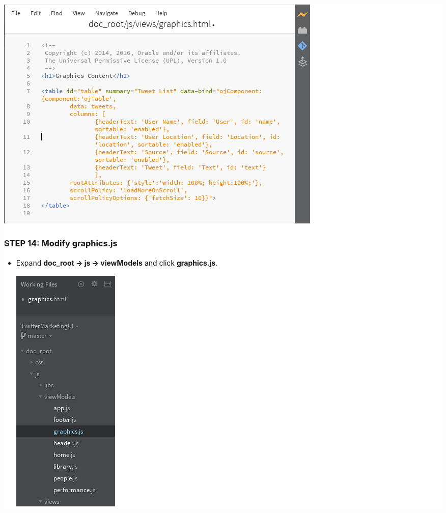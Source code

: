 ![](images/300/image064.png)  

### **STEP 14**: Modify graphics.js

- Expand **doc_root -> js -> viewModels** and click **graphics.js**.

    ![](images/300/image065.png)  
